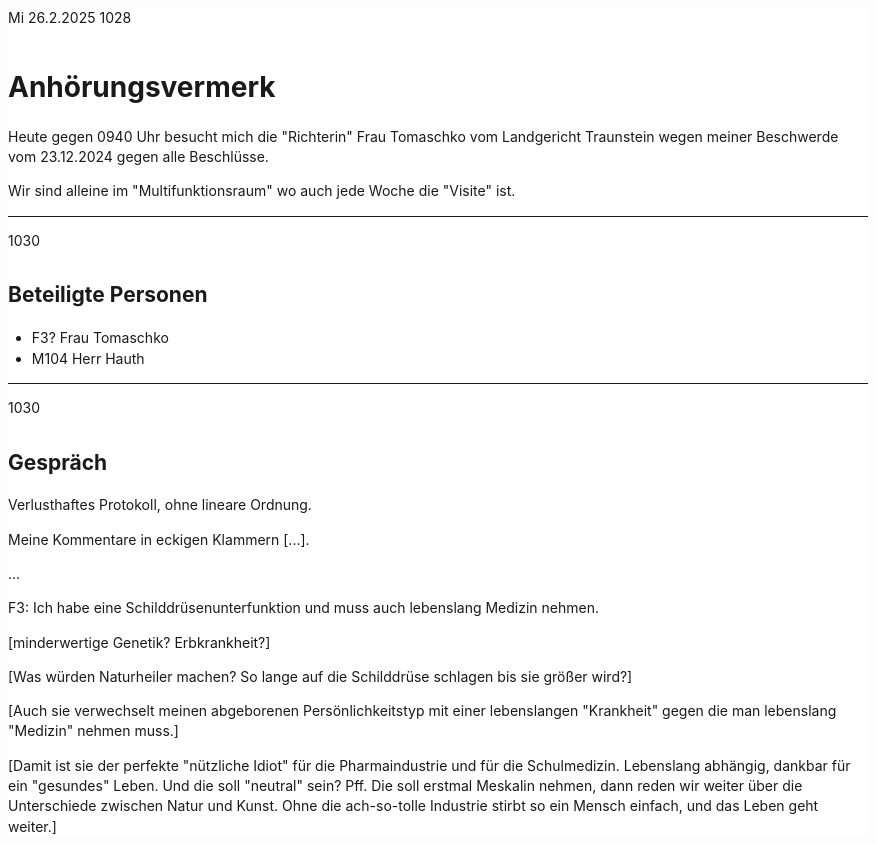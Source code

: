 Mi 26.2.2025 1028

# Anhörungsvermerk

Heute gegen 0940 Uhr
besucht mich die "Richterin" Frau Tomaschko
vom Landgericht Traunstein
wegen meiner Beschwerde vom 23.12.2024
gegen alle Beschlüsse.

Wir sind alleine im "Multifunktionsraum"
wo auch jede Woche die "Visite" ist.

----

1030

## Beteiligte Personen

- F3? Frau Tomaschko
- M104 Herr Hauth

----

1030

## Gespräch

Verlusthaftes Protokoll, ohne lineare Ordnung.

Meine Kommentare in eckigen Klammern [...].

...

F3:
Ich habe eine Schilddrüsenunterfunktion
und muss auch lebenslang Medizin nehmen.

[minderwertige Genetik? Erbkrankheit?]

[Was würden Naturheiler machen?
So lange auf die Schilddrüse schlagen
bis sie größer wird?]

[Auch sie verwechselt
meinen abgeborenen Persönlichkeitstyp
mit einer lebenslangen "Krankheit"
gegen die man lebenslang "Medizin" nehmen muss.]

[Damit ist sie der perfekte "nützliche Idiot"
für die Pharmaindustrie
und für die Schulmedizin.
Lebenslang abhängig,
dankbar für ein "gesundes" Leben.
Und die soll "neutral" sein?
Pff. Die soll erstmal Meskalin nehmen,
dann reden wir weiter
über die Unterschiede
zwischen Natur und Kunst.
Ohne die ach-so-tolle Industrie
stirbt so ein Mensch einfach,
und das Leben geht weiter.]
